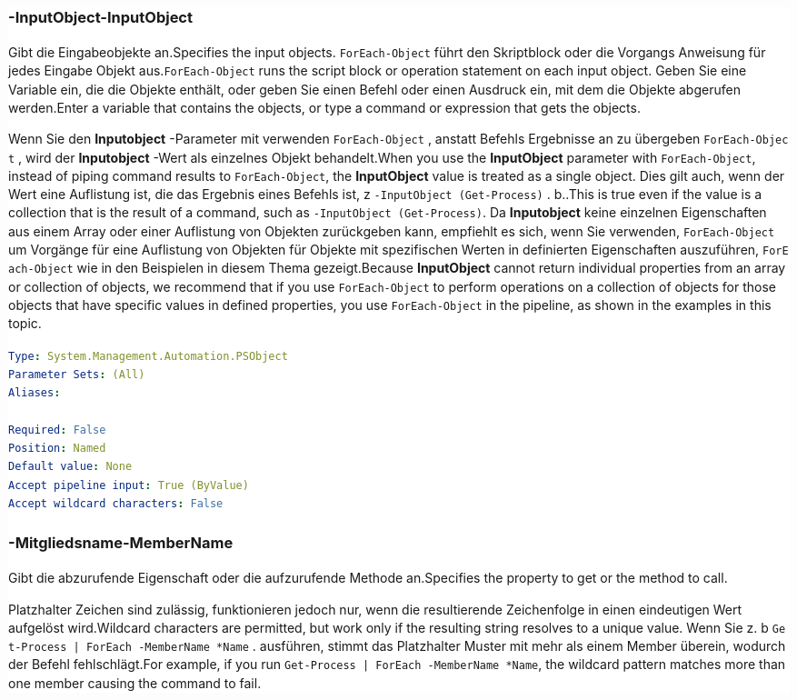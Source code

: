 ### <span data-ttu-id="bd099-246">-InputObject</span><span class="sxs-lookup"><span data-stu-id="bd099-246">-InputObject</span></span>

<span data-ttu-id="bd099-247">Gibt die Eingabeobjekte an.</span><span class="sxs-lookup"><span data-stu-id="bd099-247">Specifies the input objects.</span></span> <span data-ttu-id="bd099-248">`ForEach-Object` führt den Skriptblock oder die Vorgangs Anweisung für jedes Eingabe Objekt aus.</span><span class="sxs-lookup"><span data-stu-id="bd099-248">`ForEach-Object` runs the script block or operation statement on each input object.</span></span> <span data-ttu-id="bd099-249">Geben Sie eine Variable ein, die die Objekte enthält, oder geben Sie einen Befehl oder einen Ausdruck ein, mit dem die Objekte abgerufen werden.</span><span class="sxs-lookup"><span data-stu-id="bd099-249">Enter a variable that contains the objects, or type a command or expression that gets the objects.</span></span>

<span data-ttu-id="bd099-250">Wenn Sie den **Inputobject** -Parameter mit verwenden `ForEach-Object` , anstatt Befehls Ergebnisse an zu übergeben `ForEach-Object` , wird der **Inputobject** -Wert als einzelnes Objekt behandelt.</span><span class="sxs-lookup"><span data-stu-id="bd099-250">When you use the **InputObject** parameter with `ForEach-Object`, instead of piping command results to `ForEach-Object`, the **InputObject** value is treated as a single object.</span></span> <span data-ttu-id="bd099-251">Dies gilt auch, wenn der Wert eine Auflistung ist, die das Ergebnis eines Befehls ist, z `-InputObject (Get-Process)` . b..</span><span class="sxs-lookup"><span data-stu-id="bd099-251">This is true even if the value is a collection that is the result of a command, such as `-InputObject (Get-Process)`.</span></span>
<span data-ttu-id="bd099-252">Da **Inputobject** keine einzelnen Eigenschaften aus einem Array oder einer Auflistung von Objekten zurückgeben kann, empfiehlt es sich, wenn Sie verwenden, `ForEach-Object` um Vorgänge für eine Auflistung von Objekten für Objekte mit spezifischen Werten in definierten Eigenschaften auszuführen, `ForEach-Object` wie in den Beispielen in diesem Thema gezeigt.</span><span class="sxs-lookup"><span data-stu-id="bd099-252">Because **InputObject** cannot return individual properties from an array or collection of objects, we recommend that if you use `ForEach-Object` to perform operations on a collection of objects for those objects that have specific values in defined properties, you use `ForEach-Object` in the pipeline, as shown in the examples in this topic.</span></span>

```yaml
Type: System.Management.Automation.PSObject
Parameter Sets: (All)
Aliases:

Required: False
Position: Named
Default value: None
Accept pipeline input: True (ByValue)
Accept wildcard characters: False
```

### <span data-ttu-id="bd099-253">-Mitgliedsname</span><span class="sxs-lookup"><span data-stu-id="bd099-253">-MemberName</span></span>

<span data-ttu-id="bd099-254">Gibt die abzurufende Eigenschaft oder die aufzurufende Methode an.</span><span class="sxs-lookup"><span data-stu-id="bd099-254">Specifies the property to get or the method to call.</span></span>

<span data-ttu-id="bd099-255">Platzhalter Zeichen sind zulässig, funktionieren jedoch nur, wenn die resultierende Zeichenfolge in einen eindeutigen Wert aufgelöst wird.</span><span class="sxs-lookup"><span data-stu-id="bd099-255">Wildcard characters are permitted, but work only if the resulting string resolves to a unique value.</span></span>
<span data-ttu-id="bd099-256">Wenn Sie z. b `Get-Process | ForEach -MemberName *Name` . ausführen, stimmt das Platzhalter Muster mit mehr als einem Member überein, wodurch der Befehl fehlschlägt.</span><span class="sxs-lookup"><span data-stu-id="bd099-256">For example, if you run `Get-Process | ForEach -MemberName *Name`, the wildcard pattern matches more than one member causing the command to fail.</span></span>
